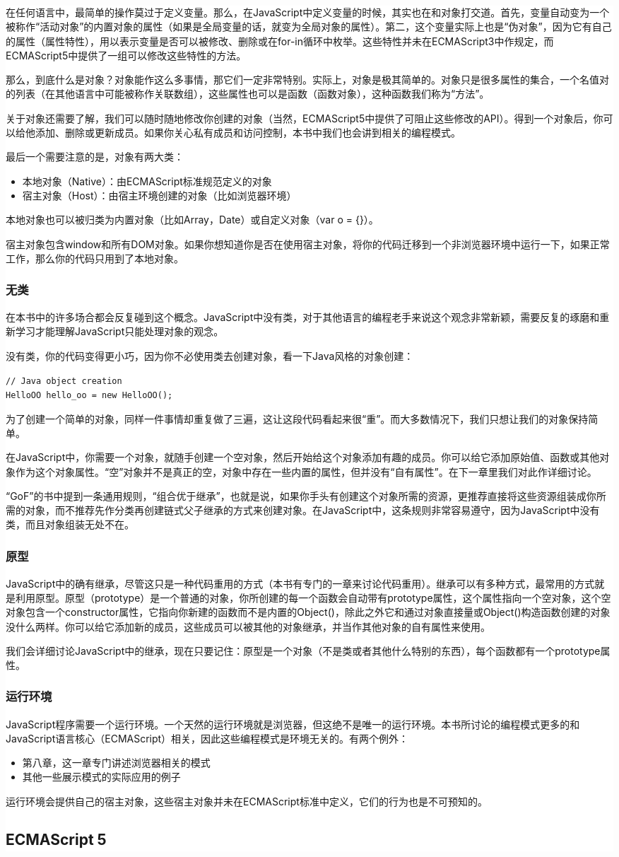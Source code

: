 在任何语言中，最简单的操作莫过于定义变量。那么，在JavaScript中定义变量的时候，其实也在和对象打交道。首先，变量自动变为一个被称作“活动对象”的内置对象的属性（如果是全局变量的话，就变为全局对象的属性）。第二，这个变量实际上也是“伪对象”，因为它有自己的属性（属性特性），用以表示变量是否可以被修改、删除或在for-in循环中枚举。这些特性并未在ECMAScript3中作规定，而ECMAScript5中提供了一组可以修改这些特性的方法。

那么，到底什么是对象？对象能作这么多事情，那它们一定非常特别。实际上，对象是极其简单的。对象只是很多属性的集合，一个名值对的列表（在其他语言中可能被称作关联数组），这些属性也可以是函数（函数对象），这种函数我们称为“方法”。

关于对象还需要了解，我们可以随时随地修改你创建的对象（当然，ECMAScript5中提供了可阻止这些修改的API）。得到一个对象后，你可以给他添加、删除或更新成员。如果你关心私有成员和访问控制，本书中我们也会讲到相关的编程模式。

最后一个需要注意的是，对象有两大类：

- 本地对象（Native）：由ECMAScript标准规范定义的对象
- 宿主对象（Host）：由宿主环境创建的对象（比如浏览器环境）

本地对象也可以被归类为内置对象（比如Array，Date）或自定义对象（var o = {}）。

宿主对象包含window和所有DOM对象。如果你想知道你是否在使用宿主对象，将你的代码迁移到一个非浏览器环境中运行一下，如果正常工作，那么你的代码只用到了本地对象。

<a name="a4"></a>
### 无类

在本书中的许多场合都会反复碰到这个概念。JavaScript中没有类，对于其他语言的编程老手来说这个观念非常新颖，需要反复的琢磨和重新学习才能理解JavaScript只能处理对象的观念。

没有类，你的代码变得更小巧，因为你不必使用类去创建对象，看一下Java风格的对象创建：

	// Java object creation
	HelloOO hello_oo = new HelloOO();

为了创建一个简单的对象，同样一件事情却重复做了三遍，这让这段代码看起来很“重”。而大多数情况下，我们只想让我们的对象保持简单。

在JavaScript中，你需要一个对象，就随手创建一个空对象，然后开始给这个对象添加有趣的成员。你可以给它添加原始值、函数或其他对象作为这个对象属性。“空”对象并不是真正的空，对象中存在一些内置的属性，但并没有“自有属性”。在下一章里我们对此作详细讨论。

“GoF”的书中提到一条通用规则，“组合优于继承”，也就是说，如果你手头有创建这个对象所需的资源，更推荐直接将这些资源组装成你所需的对象，而不推荐先作分类再创建链式父子继承的方式来创建对象。在JavaScript中，这条规则非常容易遵守，因为JavaScript中没有类，而且对象组装无处不在。

<a name="a5"></a>
### 原型

JavaScript中的确有继承，尽管这只是一种代码重用的方式（本书有专门的一章来讨论代码重用）。继承可以有多种方式，最常用的方式就是利用原型。原型（prototype）是一个普通的对象，你所创建的每一个函数会自动带有prototype属性，这个属性指向一个空对象，这个空对象包含一个constructor属性，它指向你新建的函数而不是内置的Object()，除此之外它和通过对象直接量或Object()构造函数创建的对象没什么两样。你可以给它添加新的成员，这些成员可以被其他的对象继承，并当作其他对象的自有属性来使用。

我们会详细讨论JavaScript中的继承，现在只要记住：原型是一个对象（不是类或者其他什么特别的东西），每个函数都有一个prototype属性。

<a name="a6"></a>
### 运行环境

JavaScript程序需要一个运行环境。一个天然的运行环境就是浏览器，但这绝不是唯一的运行环境。本书所讨论的编程模式更多的和JavaScript语言核心（ECMAScript）相关，因此这些编程模式是环境无关的。有两个例外：

- 第八章，这一章专门讲述浏览器相关的模式
- 其他一些展示模式的实际应用的例子

运行环境会提供自己的宿主对象，这些宿主对象并未在ECMAScript标准中定义，它们的行为也是不可预知的。

<a name="a7"></a>
## ECMAScript 5
